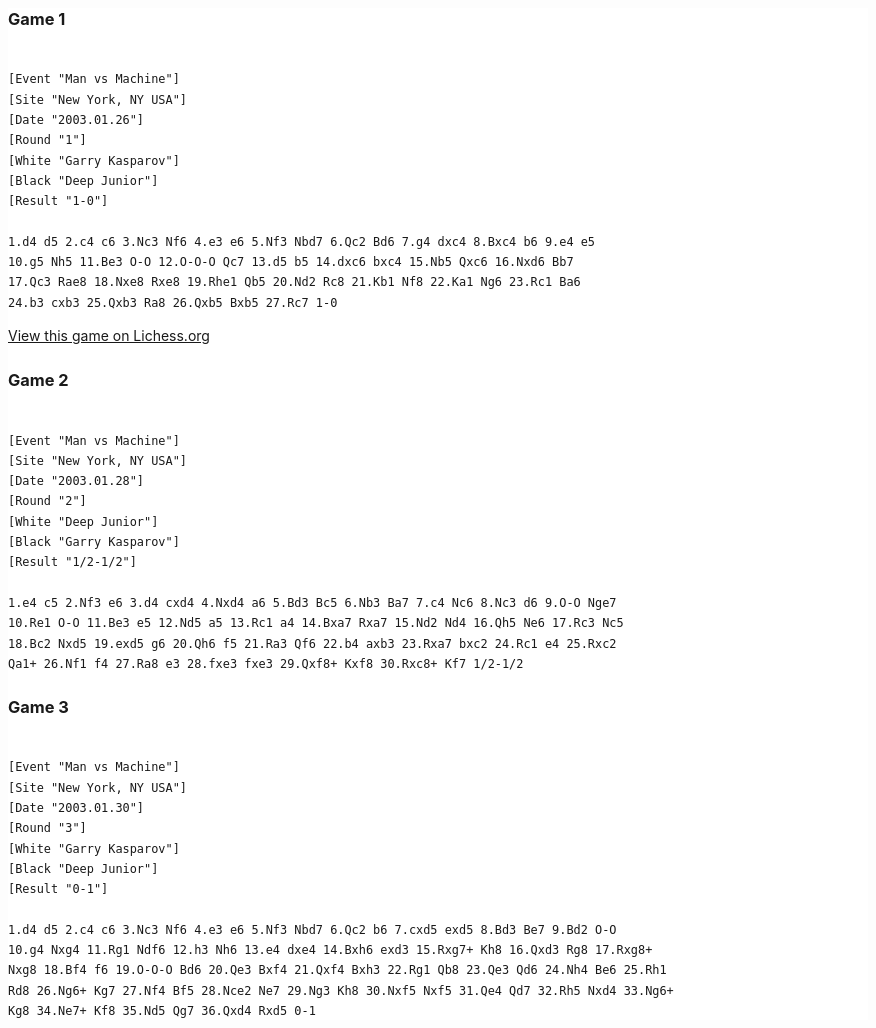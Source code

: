 

### Game 1



```

[Event "Man vs Machine"]
[Site "New York, NY USA"]
[Date "2003.01.26"]
[Round "1"]
[White "Garry Kasparov"]
[Black "Deep Junior"]
[Result "1-0"]

1.d4 d5 2.c4 c6 3.Nc3 Nf6 4.e3 e6 5.Nf3 Nbd7 6.Qc2 Bd6 7.g4 dxc4 8.Bxc4 b6 9.e4 e5 
10.g5 Nh5 11.Be3 O-O 12.O-O-O Qc7 13.d5 b5 14.dxc6 bxc4 15.Nb5 Qxc6 16.Nxd6 Bb7 
17.Qc3 Rae8 18.Nxe8 Rxe8 19.Rhe1 Qb5 20.Nd2 Rc8 21.Kb1 Nf8 22.Ka1 Ng6 23.Rc1 Ba6
24.b3 cxb3 25.Qxb3 Ra8 26.Qxb5 Bxb5 27.Rc7 1-0

```

[View this game on Lichess.org](https://lichess.org/gMjyJ8rC)



### Game 2



```

[Event "Man vs Machine"]
[Site "New York, NY USA"]
[Date "2003.01.28"]
[Round "2"]
[White "Deep Junior"]
[Black "Garry Kasparov"]
[Result "1/2-1/2"]

1.e4 c5 2.Nf3 e6 3.d4 cxd4 4.Nxd4 a6 5.Bd3 Bc5 6.Nb3 Ba7 7.c4 Nc6 8.Nc3 d6 9.O-O Nge7 
10.Re1 O-O 11.Be3 e5 12.Nd5 a5 13.Rc1 a4 14.Bxa7 Rxa7 15.Nd2 Nd4 16.Qh5 Ne6 17.Rc3 Nc5 
18.Bc2 Nxd5 19.exd5 g6 20.Qh6 f5 21.Ra3 Qf6 22.b4 axb3 23.Rxa7 bxc2 24.Rc1 e4 25.Rxc2 
Qa1+ 26.Nf1 f4 27.Ra8 e3 28.fxe3 fxe3 29.Qxf8+ Kxf8 30.Rxc8+ Kf7 1/2-1/2

```

### Game 3



```

[Event "Man vs Machine"]
[Site "New York, NY USA"]
[Date "2003.01.30"]
[Round "3"]
[White "Garry Kasparov"]
[Black "Deep Junior"]
[Result "0-1"]

1.d4 d5 2.c4 c6 3.Nc3 Nf6 4.e3 e6 5.Nf3 Nbd7 6.Qc2 b6 7.cxd5 exd5 8.Bd3 Be7 9.Bd2 O-O 
10.g4 Nxg4 11.Rg1 Ndf6 12.h3 Nh6 13.e4 dxe4 14.Bxh6 exd3 15.Rxg7+ Kh8 16.Qxd3 Rg8 17.Rxg8+ 
Nxg8 18.Bf4 f6 19.O-O-O Bd6 20.Qe3 Bxf4 21.Qxf4 Bxh3 22.Rg1 Qb8 23.Qe3 Qd6 24.Nh4 Be6 25.Rh1 
Rd8 26.Ng6+ Kg7 27.Nf4 Bf5 28.Nce2 Ne7 29.Ng3 Kh8 30.Nxf5 Nxf5 31.Qe4 Qd7 32.Rh5 Nxd4 33.Ng6+ 
Kg8 34.Ne7+ Kf8 35.Nd5 Qg7 36.Qxd4 Rxd5 0-1

```
